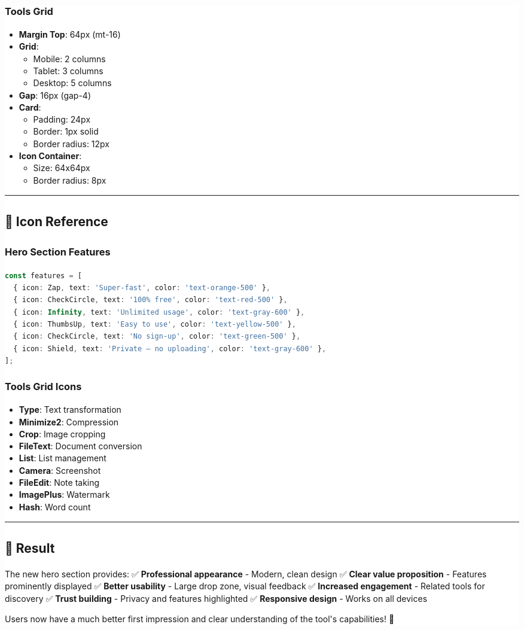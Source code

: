 ### Tools Grid
- **Margin Top**: 64px (mt-16)
- **Grid**: 
  - Mobile: 2 columns
  - Tablet: 3 columns
  - Desktop: 5 columns
- **Gap**: 16px (gap-4)
- **Card**:
  - Padding: 24px
  - Border: 1px solid
  - Border radius: 12px
- **Icon Container**:
  - Size: 64x64px
  - Border radius: 8px

---

## 🎨 Icon Reference

### Hero Section Features
```typescript
const features = [
  { icon: Zap, text: 'Super-fast', color: 'text-orange-500' },
  { icon: CheckCircle, text: '100% free', color: 'text-red-500' },
  { icon: Infinity, text: 'Unlimited usage', color: 'text-gray-600' },
  { icon: ThumbsUp, text: 'Easy to use', color: 'text-yellow-500' },
  { icon: CheckCircle, text: 'No sign-up', color: 'text-green-500' },
  { icon: Shield, text: 'Private — no uploading', color: 'text-gray-600' },
];
```

### Tools Grid Icons
- **Type**: Text transformation
- **Minimize2**: Compression
- **Crop**: Image cropping
- **FileText**: Document conversion
- **List**: List management
- **Camera**: Screenshot
- **FileEdit**: Note taking
- **ImagePlus**: Watermark
- **Hash**: Word count

---

## 🚀 Result

The new hero section provides:
✅ **Professional appearance** - Modern, clean design
✅ **Clear value proposition** - Features prominently displayed
✅ **Better usability** - Large drop zone, visual feedback
✅ **Increased engagement** - Related tools for discovery
✅ **Trust building** - Privacy and features highlighted
✅ **Responsive design** - Works on all devices

Users now have a much better first impression and clear understanding of the tool's capabilities! 🎉
